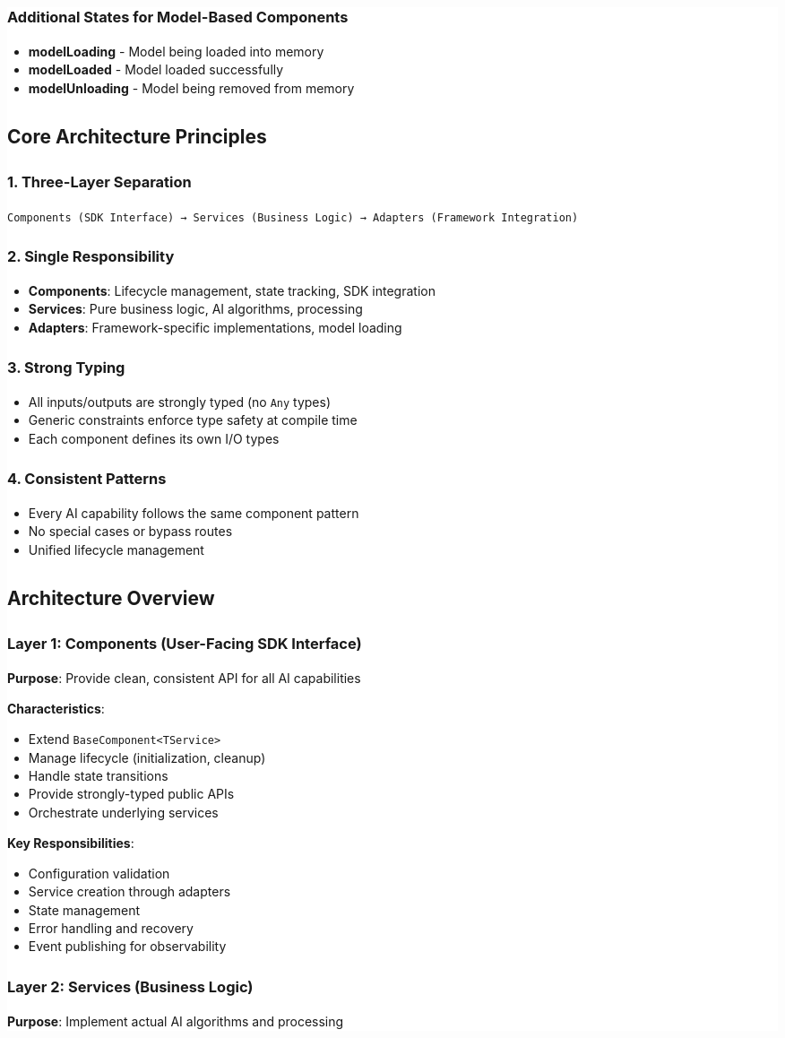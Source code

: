 ### Additional States for Model-Based Components
- **modelLoading** - Model being loaded into memory
- **modelLoaded** - Model loaded successfully
- **modelUnloading** - Model being removed from memory

## Core Architecture Principles

### 1. Three-Layer Separation
```
Components (SDK Interface) → Services (Business Logic) → Adapters (Framework Integration)
```

### 2. Single Responsibility
- **Components**: Lifecycle management, state tracking, SDK integration
- **Services**: Pure business logic, AI algorithms, processing
- **Adapters**: Framework-specific implementations, model loading

### 3. Strong Typing
- All inputs/outputs are strongly typed (no `Any` types)
- Generic constraints enforce type safety at compile time
- Each component defines its own I/O types

### 4. Consistent Patterns
- Every AI capability follows the same component pattern
- No special cases or bypass routes
- Unified lifecycle management

## Architecture Overview

### Layer 1: Components (User-Facing SDK Interface)

**Purpose**: Provide clean, consistent API for all AI capabilities

**Characteristics**:
- Extend `BaseComponent<TService>`
- Manage lifecycle (initialization, cleanup)
- Handle state transitions
- Provide strongly-typed public APIs
- Orchestrate underlying services

**Key Responsibilities**:
- Configuration validation
- Service creation through adapters
- State management
- Error handling and recovery
- Event publishing for observability

### Layer 2: Services (Business Logic)

**Purpose**: Implement actual AI algorithms and processing
